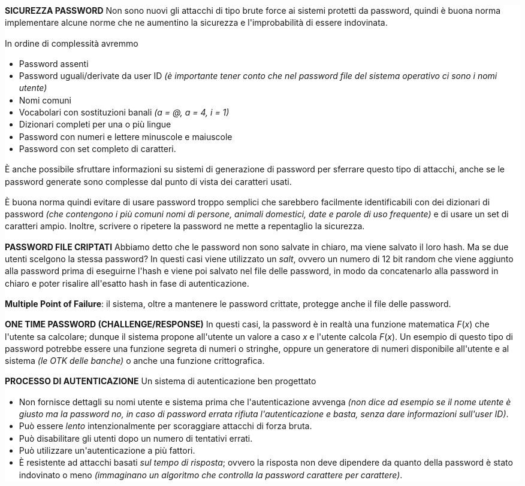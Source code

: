 

**SICUREZZA PASSWORD**
Non sono nuovi gli attacchi di tipo brute force ai sistemi protetti da password, quindi è buona norma implementare alcune norme che ne aumentino la sicurezza e l'improbabilità di essere indovinata.



In ordine di complessità avremmo

- Password assenti
- Password uguali/derivate da user ID *(è importante tener conto che nel password file del sistema operativo ci sono i nomi utente)*
- Nomi comuni
- Vocabolari con sostituzioni banali *(a = @, a = 4, i = 1)*
- Dizionari completi per una o più lingue
- Password con numeri e lettere minuscole e maiuscole
- Password con set completo di caratteri.

È anche possibile sfruttare informazioni su sistemi di generazione di password per sferrare questo tipo di attacchi, anche se le password generate sono complesse dal punto di vista dei caratteri usati.

È buona norma quindi evitare di usare password troppo semplici che sarebbero facilmente identificabili con dei dizionari di password *(che contengono i più comuni nomi di persone, animali domestici, date e parole di uso frequente)* e di usare un set di caratteri ampio. Inoltre, scrivere o ripetere la password ne mette a repentaglio la sicurezza.



**PASSWORD FILE CRIPTATI**
Abbiamo detto che le password non sono salvate in chiaro, ma viene salvato il loro hash.
Ma se due utenti scelgono la stessa password?
In questi casi viene utilizzato un *salt*, ovvero un numero di 12 bit random che viene aggiunto alla password prima di eseguirne l'hash e viene poi salvato nel file delle password, in modo da concatenarlo alla password in chiaro e poter risalire all'esatto hash in fase di autenticazione.

**Multiple Point of Failure**: il sistema, oltre a mantenere le password crittate, protegge anche il file delle password.



**ONE TIME PASSWORD (CHALLENGE/RESPONSE)**
In questi casi, la password è in realtà una funzione matematica $F(x)$ che l'utente sa calcolare; dunque il sistema propone all'utente un valore a caso $x$ e l'utente calcola $F(x)$.
Un esempio di questo tipo di password potrebbe essere una funzione segreta di numeri o stringhe, oppure un generatore di numeri disponibile all'utente e al sistema *(le OTK delle banche)* o anche una funzione crittografica.



**PROCESSO DI AUTENTICAZIONE**
Un sistema di autenticazione ben progettato

- Non fornisce dettagli su nomi utente e sistema prima che l'autenticazione avvenga *(non dice ad esempio se il nome utente è giusto ma la password no, in caso di password errata rifiuta l'autenticazione e basta, senza dare informazioni sull'user ID)*.
- Può essere *lento* intenzionalmente per scoraggiare attacchi di forza bruta.
- Può disabilitare gli utenti dopo un numero di tentativi errati.
- Può utilizzare un'autenticazione a più fattori.
- È resistente ad attacchi basati *sul tempo di risposta*; ovvero la risposta non deve dipendere da quanto della password è stato indovinato o meno *(immaginano un algoritmo che controlla la password carattere per carattere)*.
